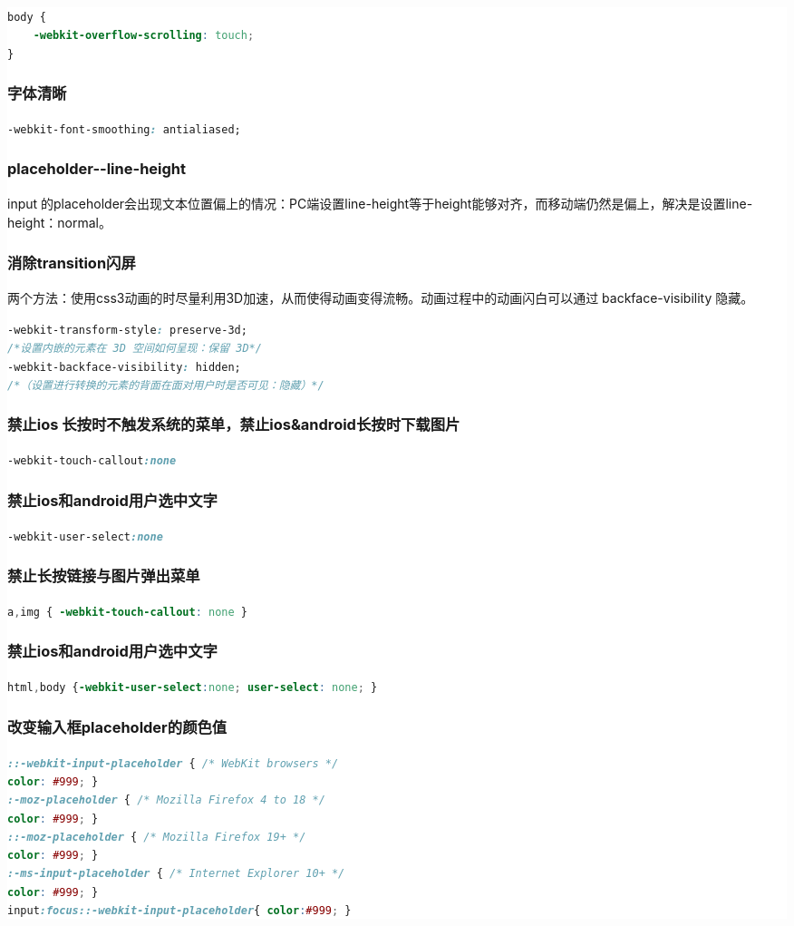```css
body {
	-webkit-overflow-scrolling: touch;
}
```

### 字体清晰

```css
-webkit-font-smoothing: antialiased; 
```

### placeholder--line-height

input 的placeholder会出现文本位置偏上的情况：PC端设置line-height等于height能够对齐，而移动端仍然是偏上，解决是设置line-height：normal。

### 消除transition闪屏

两个方法：使用css3动画的时尽量利用3D加速，从而使得动画变得流畅。动画过程中的动画闪白可以通过 backface-visibility 隐藏。

```css
-webkit-transform-style: preserve-3d;
/*设置内嵌的元素在 3D 空间如何呈现：保留 3D*/
-webkit-backface-visibility: hidden;
/*（设置进行转换的元素的背面在面对用户时是否可见：隐藏）*/
```

### 禁止ios 长按时不触发系统的菜单，禁止ios&android长按时下载图片

```css
-webkit-touch-callout:none
```

### 禁止ios和android用户选中文字

```css
-webkit-user-select:none
```

### 禁止长按链接与图片弹出菜单

```css
a,img { -webkit-touch-callout: none }    
```

### 禁止ios和android用户选中文字

```css
html,body {-webkit-user-select:none; user-select: none; }
```

### 改变输入框placeholder的颜色值

```css
::-webkit-input-placeholder { /* WebKit browsers */
color: #999; }
:-moz-placeholder { /* Mozilla Firefox 4 to 18 */
color: #999; }
::-moz-placeholder { /* Mozilla Firefox 19+ */
color: #999; }
:-ms-input-placeholder { /* Internet Explorer 10+ */
color: #999; }
input:focus::-webkit-input-placeholder{ color:#999; }
```
